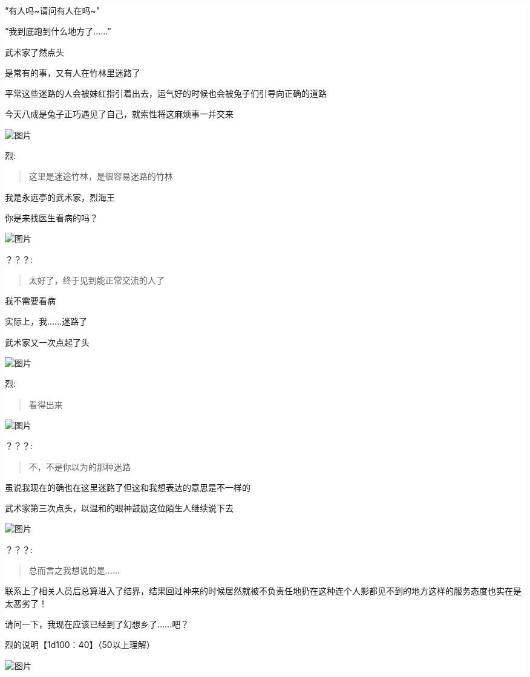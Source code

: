 “有人吗~请问有人在吗~”

“我到底跑到什么地方了……”

武术家了然点头

是常有的事，又有人在竹林里迷路了

平常这些迷路的人会被妹红指引着出去，运气好的时候也会被兔子们引导向正确的道路

今天八成是兔子正巧遇见了自己，就索性将这麻烦事一并交来



![图片](http://tiebapic.baidu.com/forum/w%3D580/sign=60f69e926bd98d1076d40c39113fb807/2eb70e55b319ebc4f96e7ef79526cffc1f1716cb.jpg)

烈:
> 这里是迷途竹林，是很容易迷路的竹林

我是永远亭的武术家，烈海王

你是来找医生看病的吗？

![图片](http://tiebapic.baidu.com/forum/w%3D580/sign=1d4bc9303e2762d0803ea4b790ed0849/d78c1dd8bc3eb135875dc1a8fb1ea8d3fc1f4495.jpg)

？？？:
> 太好了，终于见到能正常交流的人了

我不需要看病

实际上，我……迷路了

武术家又一次点起了头

![图片](http://tiebapic.baidu.com/forum/w%3D580/sign=3145b003c81001e94e3c1407880f7b06/5dd3b719ebc4b745d1204efc8afc1e178b82152e.jpg)

烈:
> 看得出来

![图片](http://tiebapic.baidu.com/forum/w%3D580/sign=1d4bc9303e2762d0803ea4b790ed0849/d78c1dd8bc3eb135875dc1a8fb1ea8d3fc1f4495.jpg)

？？？:
> 不，不是你以为的那种迷路

虽说我现在的确也在这里迷路了但这和我想表达的意思是不一样的

武术家第三次点头，以温和的眼神鼓励这位陌生人继续说下去

![图片](http://tiebapic.baidu.com/forum/w%3D580/sign=1d4bc9303e2762d0803ea4b790ed0849/d78c1dd8bc3eb135875dc1a8fb1ea8d3fc1f4495.jpg)

？？？:
> 总而言之我想说的是……

联系上了相关人员后总算进入了结界，结果回过神来的时候居然就被不负责任地扔在这种连个人影都见不到的地方这样的服务态度也实在是太恶劣了！

请问一下，我现在应该已经到了幻想乡了……吧？

烈的说明【1d100：40】（50以上理解）

![图片](http://tiebapic.baidu.com/forum/w%3D580/sign=ea551beb90d6277fe912323018391f63/a7993e292df5e0fef47106514b6034a85fdf72ff.jpg)
